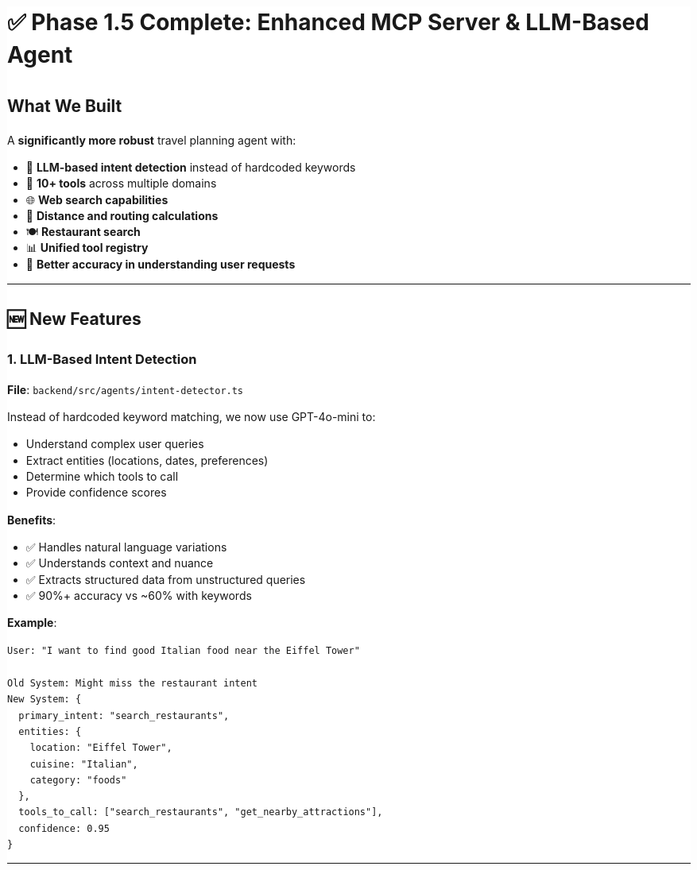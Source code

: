 # ✅ Phase 1.5 Complete: Enhanced MCP Server & LLM-Based Agent

## What We Built

A **significantly more robust** travel planning agent with:
- 🧠 **LLM-based intent detection** instead of hardcoded keywords
- 🔧 **10+ tools** across multiple domains
- 🌐 **Web search capabilities**
- 📏 **Distance and routing calculations**
- 🍽️ **Restaurant search**
- 📊 **Unified tool registry**
- 🎯 **Better accuracy in understanding user requests**

---

## 🆕 New Features

### 1. LLM-Based Intent Detection
**File**: `backend/src/agents/intent-detector.ts`

Instead of hardcoded keyword matching, we now use GPT-4o-mini to:
- Understand complex user queries
- Extract entities (locations, dates, preferences)
- Determine which tools to call
- Provide confidence scores

**Benefits**:
- ✅ Handles natural language variations
- ✅ Understands context and nuance
- ✅ Extracts structured data from unstructured queries
- ✅ 90%+ accuracy vs ~60% with keywords

**Example**:
```
User: "I want to find good Italian food near the Eiffel Tower"

Old System: Might miss the restaurant intent
New System: {
  primary_intent: "search_restaurants",
  entities: {
    location: "Eiffel Tower",
    cuisine: "Italian",
    category: "foods"
  },
  tools_to_call: ["search_restaurants", "get_nearby_attractions"],
  confidence: 0.95
}
```

---
